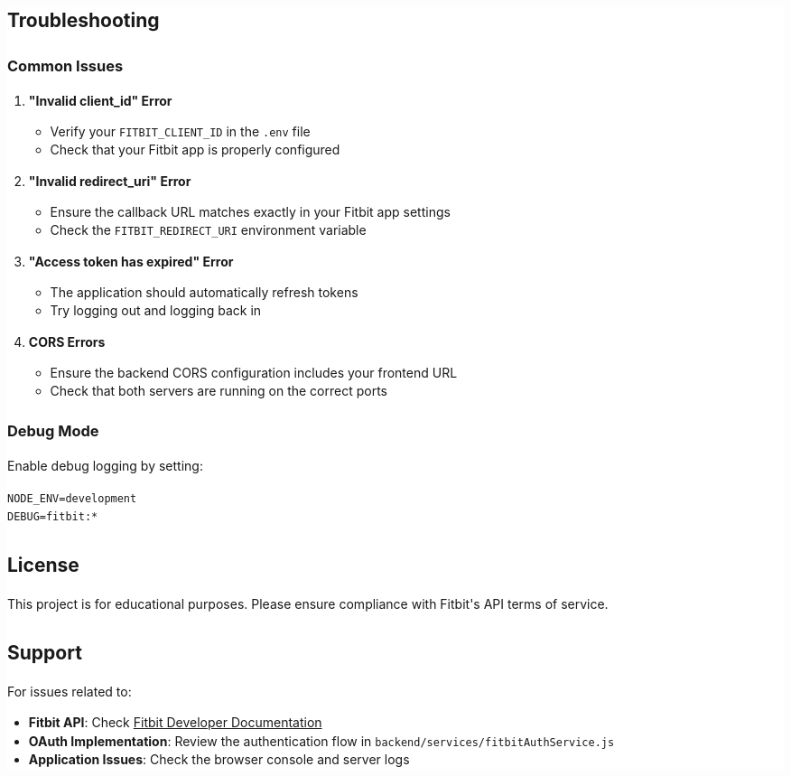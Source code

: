 ## Troubleshooting

### Common Issues

1. **"Invalid client_id" Error**
   - Verify your `FITBIT_CLIENT_ID` in the `.env` file
   - Check that your Fitbit app is properly configured

2. **"Invalid redirect_uri" Error**
   - Ensure the callback URL matches exactly in your Fitbit app settings
   - Check the `FITBIT_REDIRECT_URI` environment variable

3. **"Access token has expired" Error**
   - The application should automatically refresh tokens
   - Try logging out and logging back in

4. **CORS Errors**
   - Ensure the backend CORS configuration includes your frontend URL
   - Check that both servers are running on the correct ports

### Debug Mode

Enable debug logging by setting:
```env
NODE_ENV=development
DEBUG=fitbit:*
```

## License

This project is for educational purposes. Please ensure compliance with Fitbit's API terms of service.

## Support

For issues related to:
- **Fitbit API**: Check [Fitbit Developer Documentation](https://dev.fitbit.com/)
- **OAuth Implementation**: Review the authentication flow in `backend/services/fitbitAuthService.js`
- **Application Issues**: Check the browser console and server logs 